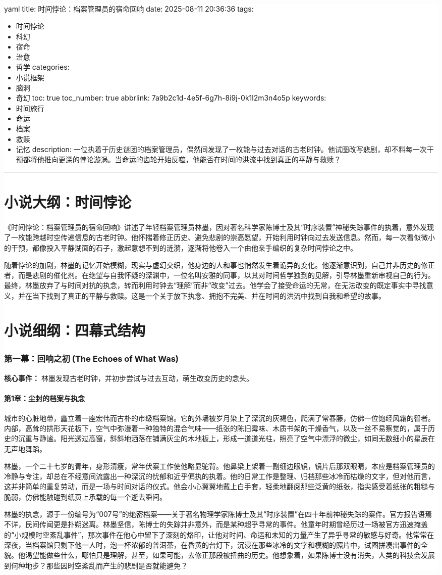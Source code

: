 yaml
title: 时间悖论：档案管理员的宿命回响
date: 2025-08-11 20:36:36
tags:
  - 时间悖论
  - 科幻
  - 宿命
  - 治愈
  - 哲学
categories:
  - 小说框架
  - 脑洞
  - 奇幻
toc: true
toc_number: true
abbrlink: 7a9b2c1d-4e5f-6g7h-8i9j-0k1l2m3n4o5p
keywords:
  - 时间旅行
  - 命运
  - 档案
  - 救赎
  - 记忆
description: 一位执着于历史谜团的档案管理员，偶然间发现了一枚能与过去对话的古老时钟。他试图改写悲剧，却不料每一次干预都将他推向更深的悖论漩涡。当命运的齿轮开始反噬，他能否在时间的洪流中找到真正的平静与救赎？
---

# 小说大纲：时间悖论

《时间悖论：档案管理员的宿命回响》讲述了年轻档案管理员林墨，因对著名科学家陈博士及其“时序装置”神秘失踪事件的执着，意外发现了一枚能跨越时空传递信息的古老时钟。他怀揣着修正历史、避免悲剧的崇高愿望，开始利用时钟向过去发送信息。然而，每一次看似微小的干预，都像投入平静湖面的石子，激起意想不到的涟漪，逐渐将他卷入一个由他亲手编织的复杂时间悖论之中。

随着悖论的加剧，林墨的记忆开始模糊，现实与虚幻交织，他身边的人和事也悄然发生着诡异的变化。他逐渐意识到，自己并非历史的修正者，而是悲剧的催化剂。在绝望与自我怀疑的深渊中，一位名叫安雅的同事，以其对时间哲学独到的见解，引导林墨重新审视自己的行为。最终，林墨放弃了与时间对抗的执念，转而利用时钟去“理解”而非“改变”过去。他学会了接受命运的无常，在无法改变的既定事实中寻找意义，并在当下找到了真正的平静与救赎。这是一个关于放下执念、拥抱不完美、并在时间的洪流中找到自我和希望的故事。

# 小说细纲：四幕式结构

### 第一幕：回响之初 (The Echoes of What Was)

**核心事件：** 林墨发现古老时钟，并初步尝试与过去互动，萌生改变历史的念头。

#### 第1章：尘封的档案与执念

城市的心脏地带，矗立着一座宏伟而古朴的市级档案馆。它的外墙被岁月染上了深沉的灰褐色，爬满了常春藤，仿佛一位饱经风霜的智者。内部，高耸的拱形天花板下，空气中弥漫着一种独特的混合气味——纸张的陈旧霉味、木质书架的干燥香气，以及一丝不易察觉的，属于历史的沉重与静谧。阳光透过高窗，斜斜地洒落在铺满灰尘的木地板上，形成一道道光柱，照亮了空气中漂浮的微尘，如同无数细小的星辰在无声地舞蹈。

林墨，一个二十七岁的青年，身形清瘦，常年伏案工作使他略显驼背。他鼻梁上架着一副细边眼镜，镜片后那双眼睛，本应是档案管理员的冷静与专注，却总在不经意间流露出一种深沉的忧郁和近乎偏执的执着。他的日常工作是整理、归档那些冰冷而枯燥的文字，但对他而言，这并非简单的重复劳动，而是一场与时间对话的仪式。他会小心翼翼地戴上白手套，轻柔地翻阅那些泛黄的纸张，指尖感受着纸张的粗糙与脆弱，仿佛能触碰到纸页上承载的每一个逝去瞬间。

林墨的执念，源于一份编号为“007号”的绝密档案——关于著名物理学家陈博士及其“时序装置”在四十年前神秘失踪的案件。官方报告语焉不详，民间传闻更是扑朔迷离。林墨坚信，陈博士的失踪并非意外，而是某种超乎寻常的事件。他童年时期曾经历过一场被官方迅速掩盖的“小规模时空紊乱事件”，那次事件在他心中留下了深刻的烙印，让他对时间、命运和未知的力量产生了异乎寻常的敏感与好奇。他常常在深夜，当档案馆只剩下他一人时，泡一杯浓郁的普洱茶，在昏黄的台灯下，沉浸在那些冰冷的文字和模糊的照片中，试图拼凑出事件的全貌。他渴望能做些什么，哪怕只是理解，甚至，如果可能，去修正那段被扭曲的历史。他想象着，如果陈博士没有消失，人类的科技会发展到何种地步？那些因时空紊乱而产生的悲剧是否就能避免？
